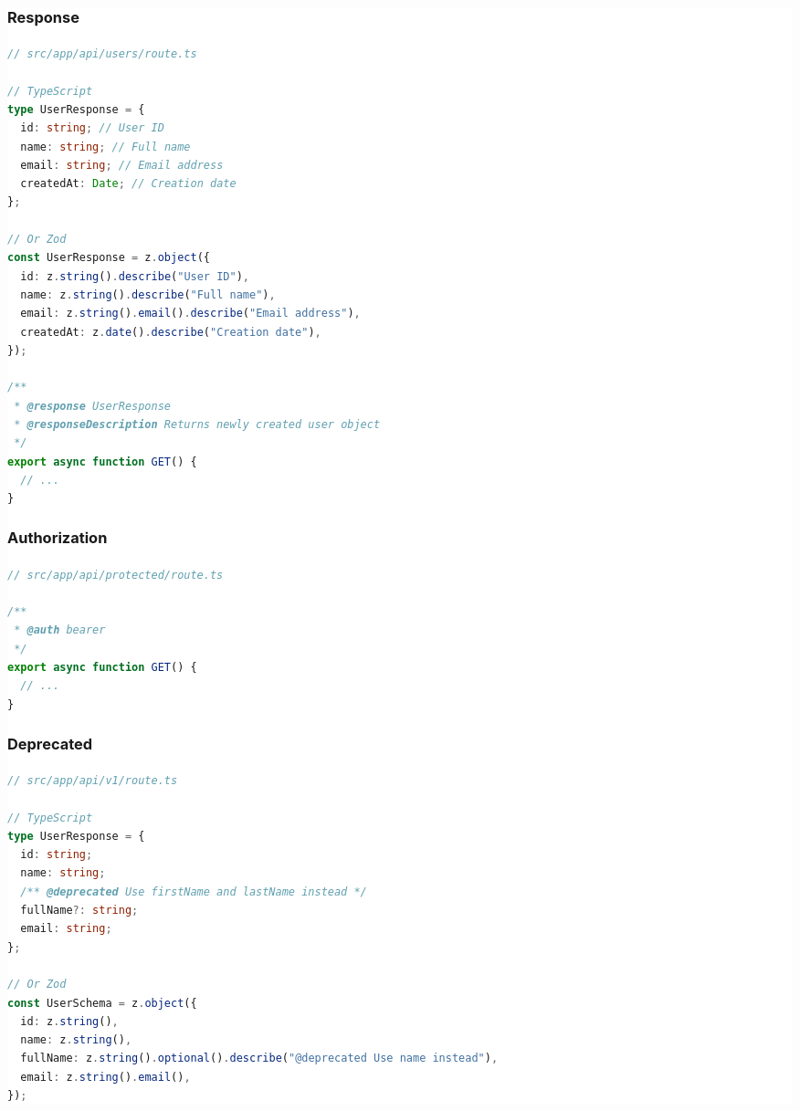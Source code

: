 ### Response

```typescript
// src/app/api/users/route.ts

// TypeScript
type UserResponse = {
  id: string; // User ID
  name: string; // Full name
  email: string; // Email address
  createdAt: Date; // Creation date
};

// Or Zod
const UserResponse = z.object({
  id: z.string().describe("User ID"),
  name: z.string().describe("Full name"),
  email: z.string().email().describe("Email address"),
  createdAt: z.date().describe("Creation date"),
});

/**
 * @response UserResponse
 * @responseDescription Returns newly created user object
 */
export async function GET() {
  // ...
}
```

### Authorization

```typescript
// src/app/api/protected/route.ts

/**
 * @auth bearer
 */
export async function GET() {
  // ...
}
```

### Deprecated

```typescript
// src/app/api/v1/route.ts

// TypeScript
type UserResponse = {
  id: string;
  name: string;
  /** @deprecated Use firstName and lastName instead */
  fullName?: string;
  email: string;
};

// Or Zod
const UserSchema = z.object({
  id: z.string(),
  name: z.string(),
  fullName: z.string().optional().describe("@deprecated Use name instead"),
  email: z.string().email(),
});

```